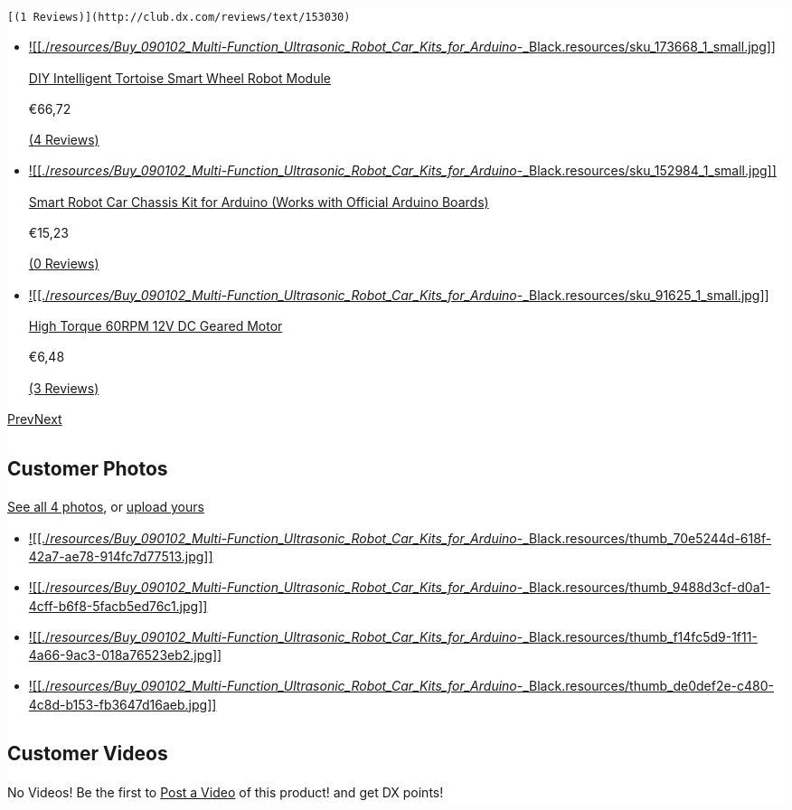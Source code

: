 	[(1 Reviews)](http://club.dx.com/reviews/text/153030)
	
* [![[./_resources/Buy_090102_Multi-Function_Ultrasonic_Robot_Car_Kits_for_Arduino_-_Black.resources/sku_173668_1_small.jpg]]](http://dx.com/p/diy-intelligent-tortoise-smart-wheel-robot-module-173668)
	
	[DIY Intelligent Tortoise Smart Wheel Robot Module](http://dx.com/p/diy-intelligent-tortoise-smart-wheel-robot-module-173668)
	
	€66,72
	
	[(4 Reviews)](http://club.dx.com/reviews/text/173668)
	
* [![[./_resources/Buy_090102_Multi-Function_Ultrasonic_Robot_Car_Kits_for_Arduino_-_Black.resources/sku_152984_1_small.jpg]]](http://dx.com/p/smart-robot-car-chassis-kit-for-arduino-transparent-yellow-152984)
	
	[Smart Robot Car Chassis Kit for Arduino (Works with Official Arduino Boards)](http://dx.com/p/smart-robot-car-chassis-kit-for-arduino-transparent-yellow-152984)
	
	€15,23
	
	[(0 Reviews)](http://club.dx.com/reviews/text/152984)
	
* [![[./_resources/Buy_090102_Multi-Function_Ultrasonic_Robot_Car_Kits_for_Arduino_-_Black.resources/sku_91625_1_small.jpg]]](http://dx.com/p/high-torque-60rpm-12v-dc-geared-motor-91625)
	
	[High Torque 60RPM 12V DC Geared Motor](http://dx.com/p/high-torque-60rpm-12v-dc-geared-motor-91625)
	
	€6,48
	
	[(3 Reviews)](http://club.dx.com/reviews/text/91625)
	

[Prev](http://dx.com/p/090102-multi-function-ultrasonic-robot-car-kits-for-arduino-black-159887#)[Next](http://dx.com/p/090102-multi-function-ultrasonic-robot-car-kits-for-arduino-black-159887#)

## Customer Photos

[See all 4 photos](http://club.dx.com/reviews/photos/159887), or [upload yours](http://club.dx.com/reviews/photos/159887/add)

* [![[./_resources/Buy_090102_Multi-Function_Ultrasonic_Robot_Car_Kits_for_Arduino_-_Black.resources/thumb_70e5244d-618f-42a7-ae78-914fc7d77513.jpg]]](http://club.dx.com/reviews/photos/159887/283542)

* [![[./_resources/Buy_090102_Multi-Function_Ultrasonic_Robot_Car_Kits_for_Arduino_-_Black.resources/thumb_9488d3cf-d0a1-4cff-b6f8-5facb5ed76c1.jpg]]](http://club.dx.com/reviews/photos/159887/283541)
* [![[./_resources/Buy_090102_Multi-Function_Ultrasonic_Robot_Car_Kits_for_Arduino_-_Black.resources/thumb_f14fc5d9-1f11-4a66-9ac3-018a76523eb2.jpg]]](http://club.dx.com/reviews/photos/159887/283540)
* [![[./_resources/Buy_090102_Multi-Function_Ultrasonic_Robot_Car_Kits_for_Arduino_-_Black.resources/thumb_de0def2e-c480-4c8d-b153-fb3647d16aeb.jpg]]](http://club.dx.com/reviews/photos/159887/283538)

## Customer Videos

No Videos! Be the first to [Post a Video](http://club.dx.com/reviews/videos/159887/add) of this product! and get DX points!
